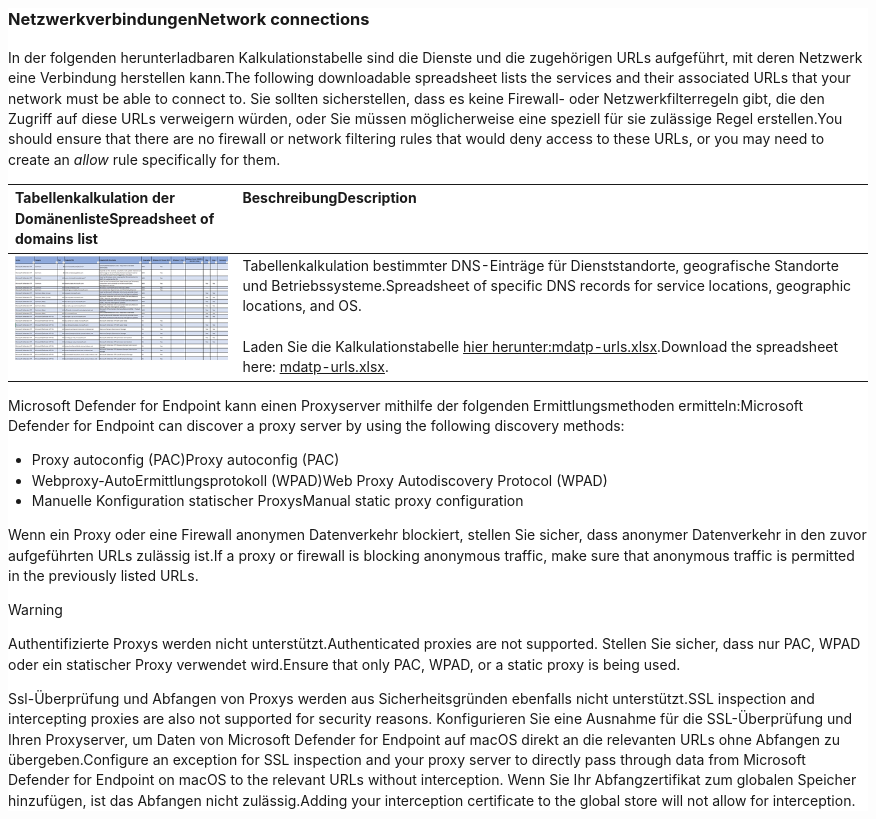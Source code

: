### <a name="network-connections"></a><span data-ttu-id="4a4b8-149">Netzwerkverbindungen</span><span class="sxs-lookup"><span data-stu-id="4a4b8-149">Network connections</span></span>

<span data-ttu-id="4a4b8-150">In der folgenden herunterladbaren Kalkulationstabelle sind die Dienste und die zugehörigen URLs aufgeführt, mit deren Netzwerk eine Verbindung herstellen kann.</span><span class="sxs-lookup"><span data-stu-id="4a4b8-150">The following downloadable spreadsheet lists the services and their associated URLs that your network must be able to connect to.</span></span> <span data-ttu-id="4a4b8-151">Sie sollten sicherstellen, dass es keine Firewall- oder Netzwerkfilterregeln gibt, die den  Zugriff auf diese URLs verweigern würden, oder Sie müssen möglicherweise eine speziell für sie zulässige Regel erstellen.</span><span class="sxs-lookup"><span data-stu-id="4a4b8-151">You should ensure that there are no firewall or network filtering rules that would deny access to these URLs, or you may need to create an *allow* rule specifically for them.</span></span>



|<span data-ttu-id="4a4b8-152">**Tabellenkalkulation der Domänenliste**</span><span class="sxs-lookup"><span data-stu-id="4a4b8-152">**Spreadsheet of domains list**</span></span>|<span data-ttu-id="4a4b8-153">**Beschreibung**</span><span class="sxs-lookup"><span data-stu-id="4a4b8-153">**Description**</span></span>|
|:-----|:-----|
|![Thumb image for Microsoft Defender for Endpoint URLs spreadsheet](images/mdatp-urls.png)<br/>  | <span data-ttu-id="4a4b8-155">Tabellenkalkulation bestimmter DNS-Einträge für Dienststandorte, geografische Standorte und Betriebssysteme.</span><span class="sxs-lookup"><span data-stu-id="4a4b8-155">Spreadsheet of specific DNS records for service locations, geographic locations, and OS.</span></span> <br><br><span data-ttu-id="4a4b8-156">Laden Sie die Kalkulationstabelle [ hier herunter:mdatp-urls.xlsx](https://download.microsoft.com/download/8/a/5/8a51eee5-cd02-431c-9d78-a58b7f77c070/mde-urls.xlsx).</span><span class="sxs-lookup"><span data-stu-id="4a4b8-156">Download the spreadsheet here: [mdatp-urls.xlsx](https://download.microsoft.com/download/8/a/5/8a51eee5-cd02-431c-9d78-a58b7f77c070/mde-urls.xlsx).</span></span>

<span data-ttu-id="4a4b8-157">Microsoft Defender for Endpoint kann einen Proxyserver mithilfe der folgenden Ermittlungsmethoden ermitteln:</span><span class="sxs-lookup"><span data-stu-id="4a4b8-157">Microsoft Defender for Endpoint can discover a proxy server by using the following discovery methods:</span></span>
- <span data-ttu-id="4a4b8-158">Proxy autoconfig (PAC)</span><span class="sxs-lookup"><span data-stu-id="4a4b8-158">Proxy autoconfig (PAC)</span></span>
- <span data-ttu-id="4a4b8-159">Webproxy-AutoErmittlungsprotokoll (WPAD)</span><span class="sxs-lookup"><span data-stu-id="4a4b8-159">Web Proxy Autodiscovery Protocol (WPAD)</span></span>
- <span data-ttu-id="4a4b8-160">Manuelle Konfiguration statischer Proxys</span><span class="sxs-lookup"><span data-stu-id="4a4b8-160">Manual static proxy configuration</span></span>

<span data-ttu-id="4a4b8-161">Wenn ein Proxy oder eine Firewall anonymen Datenverkehr blockiert, stellen Sie sicher, dass anonymer Datenverkehr in den zuvor aufgeführten URLs zulässig ist.</span><span class="sxs-lookup"><span data-stu-id="4a4b8-161">If a proxy or firewall is blocking anonymous traffic, make sure that anonymous traffic is permitted in the previously listed URLs.</span></span>

> [!WARNING]
> <span data-ttu-id="4a4b8-162">Authentifizierte Proxys werden nicht unterstützt.</span><span class="sxs-lookup"><span data-stu-id="4a4b8-162">Authenticated proxies are not supported.</span></span> <span data-ttu-id="4a4b8-163">Stellen Sie sicher, dass nur PAC, WPAD oder ein statischer Proxy verwendet wird.</span><span class="sxs-lookup"><span data-stu-id="4a4b8-163">Ensure that only PAC, WPAD, or a static proxy is being used.</span></span>
>
> <span data-ttu-id="4a4b8-164">Ssl-Überprüfung und Abfangen von Proxys werden aus Sicherheitsgründen ebenfalls nicht unterstützt.</span><span class="sxs-lookup"><span data-stu-id="4a4b8-164">SSL inspection and intercepting proxies are also not supported for security reasons.</span></span> <span data-ttu-id="4a4b8-165">Konfigurieren Sie eine Ausnahme für die SSL-Überprüfung und Ihren Proxyserver, um Daten von Microsoft Defender for Endpoint auf macOS direkt an die relevanten URLs ohne Abfangen zu übergeben.</span><span class="sxs-lookup"><span data-stu-id="4a4b8-165">Configure an exception for SSL inspection and your proxy server to directly pass through data from Microsoft Defender for Endpoint on macOS to the relevant URLs without interception.</span></span> <span data-ttu-id="4a4b8-166">Wenn Sie Ihr Abfangzertifikat zum globalen Speicher hinzufügen, ist das Abfangen nicht zulässig.</span><span class="sxs-lookup"><span data-stu-id="4a4b8-166">Adding your interception certificate to the global store will not allow for interception.</span></span>
